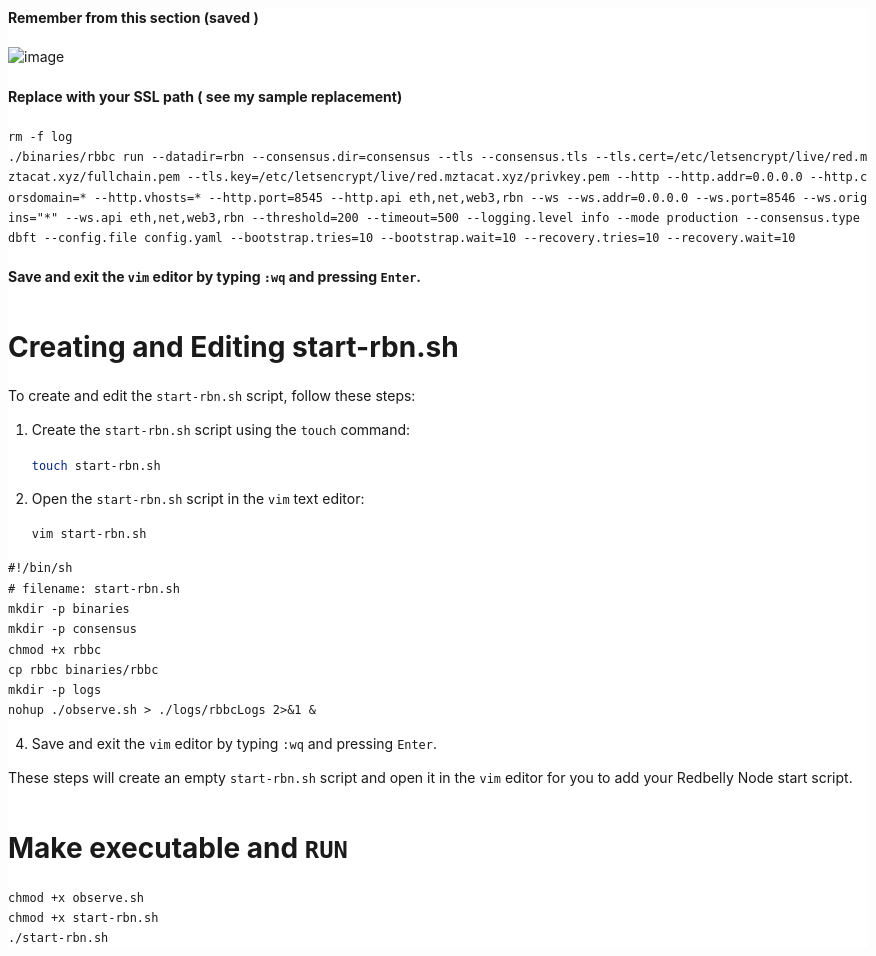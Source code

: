 #### Remember from this section (saved ) 
![image](https://github.com/mztacat/Redbelly-Node-Deployment/assets/31314340/563d68bb-bdd7-4083-839d-1ce4b22cc274)

#### Replace with your SSL path ( see my sample replacement)
``` # Run EVM
rm -f log
./binaries/rbbc run --datadir=rbn --consensus.dir=consensus --tls --consensus.tls --tls.cert=/etc/letsencrypt/live/red.mztacat.xyz/fullchain.pem --tls.key=/etc/letsencrypt/live/red.mztacat.xyz/privkey.pem --http --http.addr=0.0.0.0 --http.corsdomain=* --http.vhosts=* --http.port=8545 --http.api eth,net,web3,rbn --ws --ws.addr=0.0.0.0 --ws.port=8546 --ws.origins="*" --ws.api eth,net,web3,rbn --threshold=200 --timeout=500 --logging.level info --mode production --consensus.type dbft --config.file config.yaml --bootstrap.tries=10 --bootstrap.wait=10 --recovery.tries=10 --recovery.wait=10
```

#### Save and exit the `vim` editor by typing `:wq` and pressing `Enter`.


# Creating and Editing start-rbn.sh

To create and edit the `start-rbn.sh` script, follow these steps:

1. Create the `start-rbn.sh` script using the `touch` command:
    ```bash
    touch start-rbn.sh
    ```
2. Open the `start-rbn.sh` script in the `vim` text editor:
    ```bash
    vim start-rbn.sh
    ```

```
#!/bin/sh
# filename: start-rbn.sh
mkdir -p binaries
mkdir -p consensus
chmod +x rbbc
cp rbbc binaries/rbbc
mkdir -p logs
nohup ./observe.sh > ./logs/rbbcLogs 2>&1 &
```


4. Save and exit the `vim` editor by typing `:wq` and pressing `Enter`.

These steps will create an empty `start-rbn.sh` script and open it in the `vim` editor for you to add your Redbelly Node start script.


# Make executable and `RUN` 

```
chmod +x observe.sh
chmod +x start-rbn.sh
./start-rbn.sh
```
